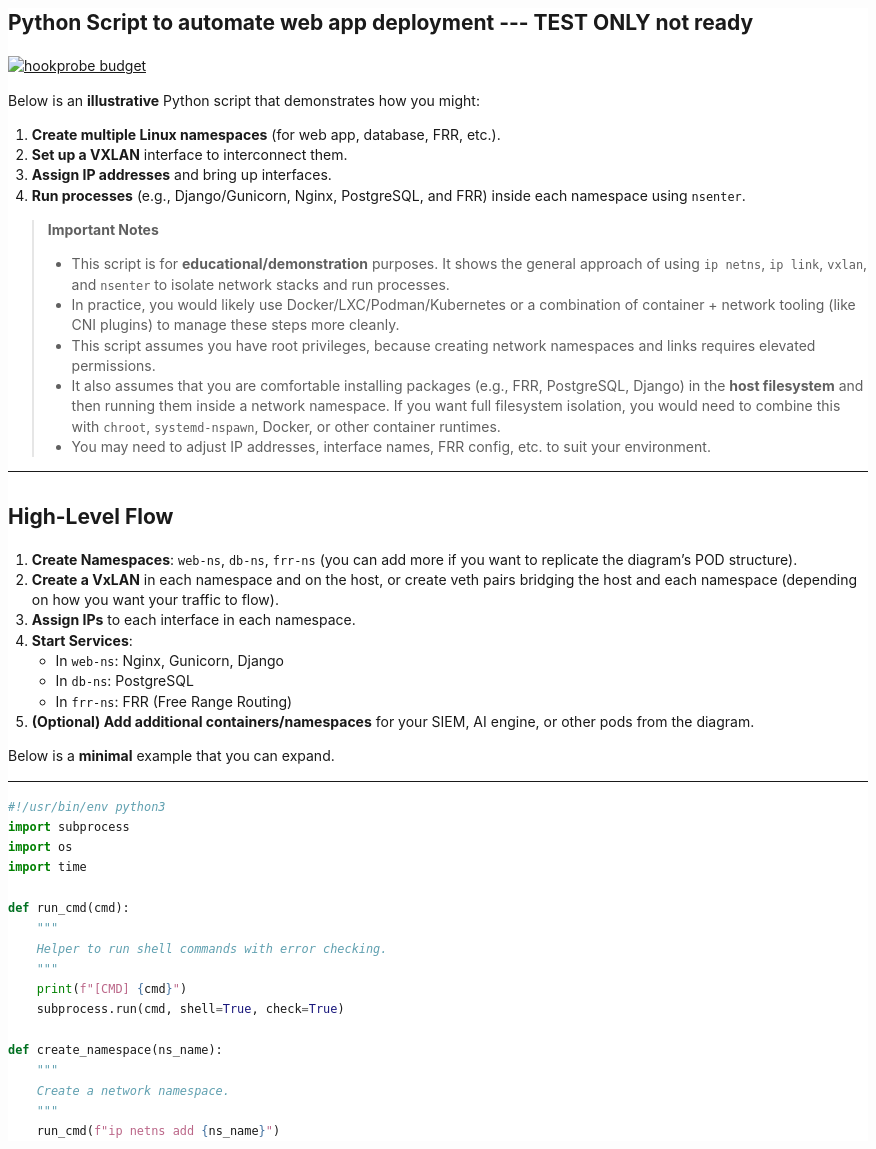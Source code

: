 ## Python Script to automate web app deployment --- TEST ONLY not ready

[![hookprobe budget](../images/xSOC-HLD-v1.3.png)](/Documents/SecurityMitigationPlan.md)

Below is an **illustrative** Python script that demonstrates how you might:

1. **Create multiple Linux namespaces** (for web app, database, FRR, etc.).  
2. **Set up a VXLAN** interface to interconnect them.  
3. **Assign IP addresses** and bring up interfaces.  
4. **Run processes** (e.g., Django/Gunicorn, Nginx, PostgreSQL, and FRR) inside each namespace using `nsenter`.  

> **Important Notes**  
> - This script is for **educational/demonstration** purposes. It shows the general approach of using `ip netns`, `ip link`, `vxlan`, and `nsenter` to isolate network stacks and run processes.  
> - In practice, you would likely use Docker/LXC/Podman/Kubernetes or a combination of container + network tooling (like CNI plugins) to manage these steps more cleanly.  
> - This script assumes you have root privileges, because creating network namespaces and links requires elevated permissions.  
> - It also assumes that you are comfortable installing packages (e.g., FRR, PostgreSQL, Django) in the **host filesystem** and then running them inside a network namespace. If you want full filesystem isolation, you would need to combine this with `chroot`, `systemd-nspawn`, Docker, or other container runtimes.  
> - You may need to adjust IP addresses, interface names, FRR config, etc. to suit your environment.  

---

## High-Level Flow

1. **Create Namespaces**: `web-ns`, `db-ns`, `frr-ns` (you can add more if you want to replicate the diagram’s POD structure).  
2. **Create a VxLAN** in each namespace and on the host, or create veth pairs bridging the host and each namespace (depending on how you want your traffic to flow).  
3. **Assign IPs** to each interface in each namespace.  
4. **Start Services**:  
   - In `web-ns`: Nginx, Gunicorn, Django  
   - In `db-ns`: PostgreSQL  
   - In `frr-ns`: FRR (Free Range Routing)  
5. **(Optional) Add additional containers/namespaces** for your SIEM, AI engine, or other pods from the diagram.

Below is a **minimal** example that you can expand.

---

```python
#!/usr/bin/env python3
import subprocess
import os
import time

def run_cmd(cmd):
    """
    Helper to run shell commands with error checking.
    """
    print(f"[CMD] {cmd}")
    subprocess.run(cmd, shell=True, check=True)

def create_namespace(ns_name):
    """
    Create a network namespace.
    """
    run_cmd(f"ip netns add {ns_name}")

```